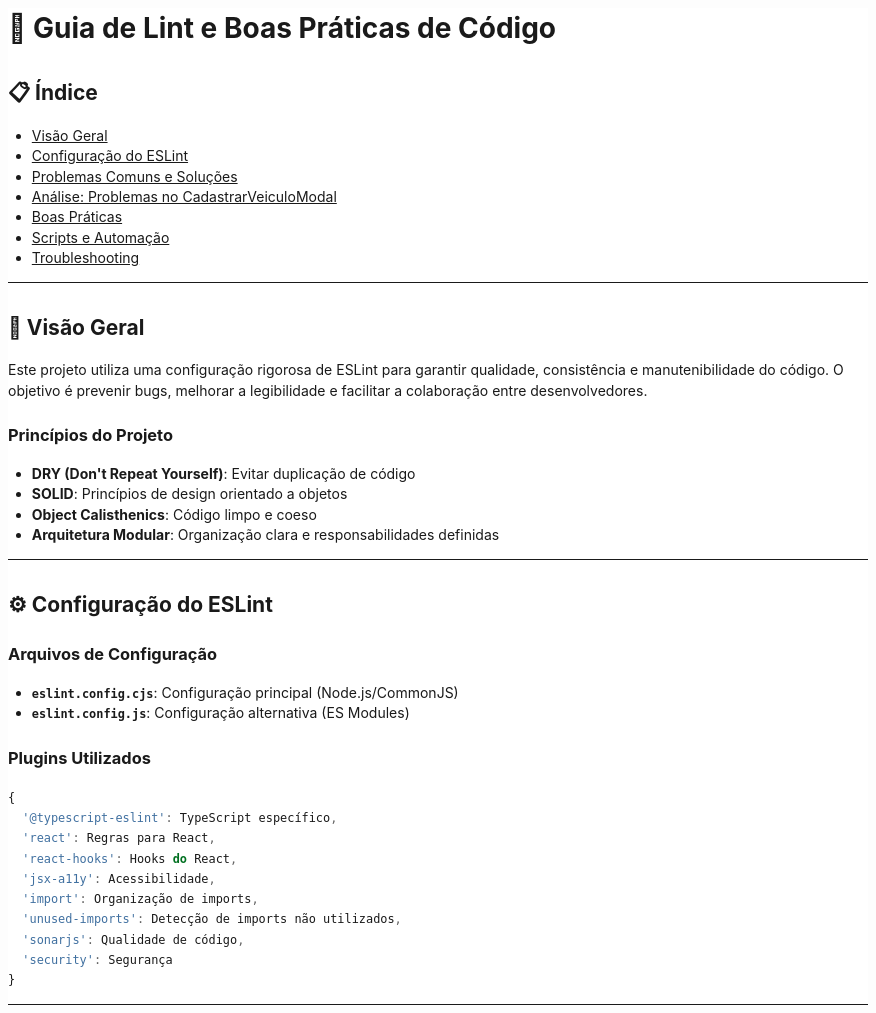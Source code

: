 # 🔧 Guia de Lint e Boas Práticas de Código

## 📋 Índice
- [Visão Geral](#visão-geral)
- [Configuração do ESLint](#configuração-do-eslint)
- [Problemas Comuns e Soluções](#problemas-comuns-e-soluções)
- [Análise: Problemas no CadastrarVeiculoModal](#análise-problemas-no-cadastrarveiculo)
- [Boas Práticas](#boas-práticas)
- [Scripts e Automação](#scripts-e-automação)
- [Troubleshooting](#troubleshooting)

---

## 🎯 Visão Geral

Este projeto utiliza uma configuração rigorosa de ESLint para garantir qualidade, consistência e manutenibilidade do código. O objetivo é prevenir bugs, melhorar a legibilidade e facilitar a colaboração entre desenvolvedores.

### Princípios do Projeto
- **DRY (Don't Repeat Yourself)**: Evitar duplicação de código
- **SOLID**: Princípios de design orientado a objetos
- **Object Calisthenics**: Código limpo e coeso
- **Arquitetura Modular**: Organização clara e responsabilidades definidas

---

## ⚙️ Configuração do ESLint

### Arquivos de Configuração
- **`eslint.config.cjs`**: Configuração principal (Node.js/CommonJS)
- **`eslint.config.js`**: Configuração alternativa (ES Modules)

### Plugins Utilizados
```javascript
{
  '@typescript-eslint': TypeScript específico,
  'react': Regras para React,
  'react-hooks': Hooks do React,
  'jsx-a11y': Acessibilidade,
  'import': Organização de imports,
  'unused-imports': Detecção de imports não utilizados,
  'sonarjs': Qualidade de código,
  'security': Segurança
}
```

---
